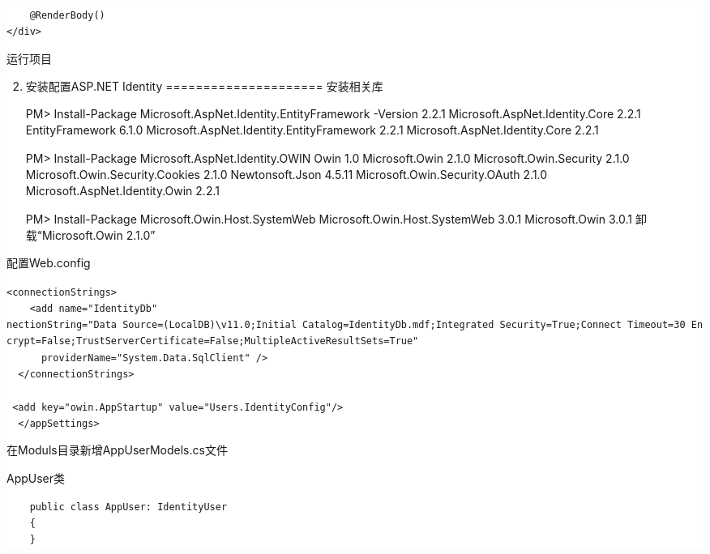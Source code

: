         @RenderBody()
    </div>
</body>
</html>

运行项目



2. 安装配置ASP.NET Identity
=====================
安装相关库

    PM> Install-Package Microsoft.AspNet.Identity.EntityFramework -Version 2.2.1
        Microsoft.AspNet.Identity.Core 2.2.1
        EntityFramework 6.1.0
        Microsoft.AspNet.Identity.EntityFramework 2.2.1
        Microsoft.AspNet.Identity.Core 2.2.1

    PM> Install-Package Microsoft.AspNet.Identity.OWIN
             Owin 1.0
            Microsoft.Owin 2.1.0
            Microsoft.Owin.Security 2.1.0
            Microsoft.Owin.Security.Cookies 2.1.0
            Newtonsoft.Json 4.5.11
            Microsoft.Owin.Security.OAuth 2.1.0
            Microsoft.AspNet.Identity.Owin 2.2.1

    PM> Install-Package Microsoft.Owin.Host.SystemWeb
            Microsoft.Owin.Host.SystemWeb 3.0.1
            Microsoft.Owin 3.0.1
            卸载“Microsoft.Owin 2.1.0”

配置Web.config

```
<connectionStrings>
    <add name="IdentityDb"
nectionString="Data Source=(LocalDB)\v11.0;Initial Catalog=IdentityDb.mdf;Integrated Security=True;Connect Timeout=30 Encrypt=False;TrustServerCertificate=False;MultipleActiveResultSets=True"
      providerName="System.Data.SqlClient" />
  </connectionStrings>

 <add key="owin.AppStartup" value="Users.IdentityConfig"/>
  </appSettings>

```

在Moduls目录新增AppUserModels.cs文件

AppUser类
```
    public class AppUser: IdentityUser
    {
    }
```
